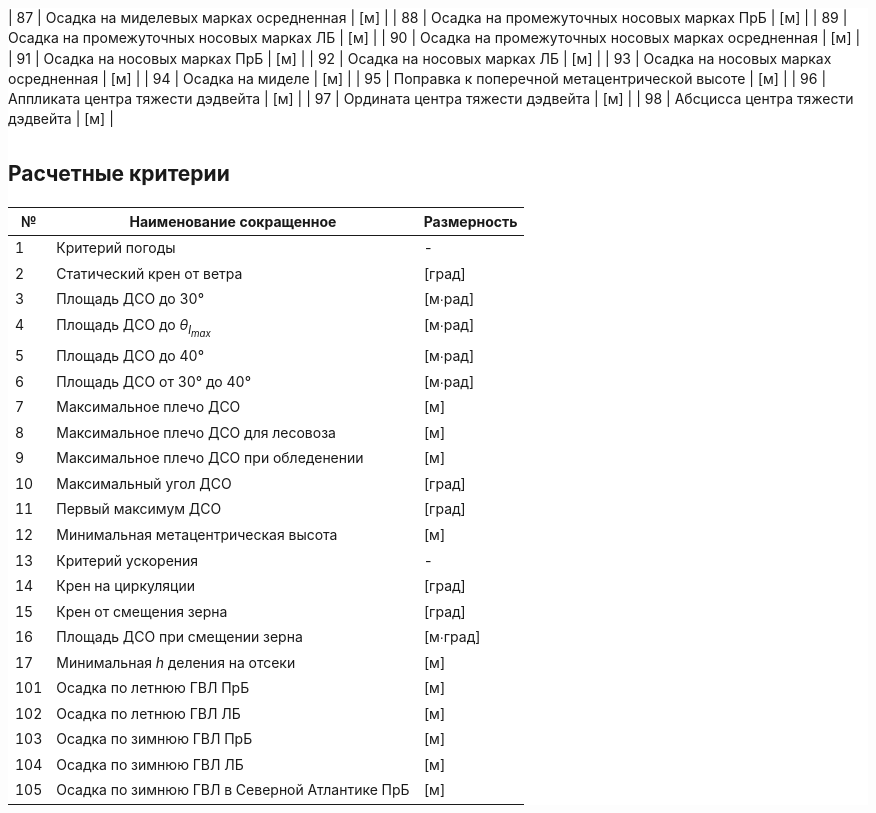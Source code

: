 | 87  | Осадка на миделевых марках осредненная                          | [м]         |
| 88  | Осадка на промежуточных носовых марках ПрБ                      | [м]         |
| 89  | Осадка на промежуточных носовых марках ЛБ                       | [м]         |
| 90  | Осадка на промежуточных носовых марках осредненная              | [м]         |
| 91  | Осадка на носовых марках ПрБ                                    | [м]         |
| 92  | Осадка на носовых марках ЛБ                                     | [м]         |
| 93  | Осадка на носовых марках осредненная                            | [м]         |
| 94  | Осадка на миделе                                                | [м]         |
| 95  | Поправка к поперечной метацентрической высоте                   | [м]         |
| 96  | Аппликата центра тяжести дэдвейта                               | [м]         |
| 97  | Ордината центра тяжести дэдвейта                                | [м]         |
| 98  | Абсцисса центра тяжести дэдвейта                                | [м]         |

## Расчетные критерии

| №   | Наименование сокращенное                                 | Размерность |
| --- | -------------------------------------------------------- | ----------- |
| 1   | Критерий погоды                                          | -           |
| 2   | Статический крен от ветра                                | [град]      |
| 3   | Площадь ДСО до 30°                                       | [м∙рад]     |
| 4   | Площадь ДСО до $θ_{l_{max}}$                             | [м∙рад]     |
| 5   | Площадь ДСО до 40°                                       | [м∙рад]     |
| 6   | Площадь ДСО от 30° до 40°                                | [м∙рад]     |
| 7   | Максимальное плечо ДСО                                   | [м]         |
| 8   | Максимальное плечо ДСО для лесовоза                      | [м]         |
| 9   | Максимальное плечо ДСО при обледенении                   | [м]         |
| 10  | Максимальный угол ДСО                                    | [град]      |
| 11  | Первый максимум ДСО                                      | [град]      |
| 12  | Минимальная метацентрическая высота                      | [м]         |
| 13  | Критерий ускорения                                       | -           |
| 14  | Крен на циркуляции                                       | [град]      |
| 15  | Крен от смещения зерна                                   | [град]      |
| 16  | Площадь ДСО при смещении зерна                           | [м∙град]    |
| 17  | Минимальная $h$ деления на отсеки                        | [м]         |
| 101 | Осадка по летнюю ГВЛ ПрБ                                 | [м]         |
| 102 | Осадка по летнюю ГВЛ ЛБ                                  | [м]         |
| 103 | Осадка по зимнюю ГВЛ ПрБ                                 | [м]         |
| 104 | Осадка по зимнюю ГВЛ ЛБ                                  | [м]         |
| 105 | Осадка по зимнюю ГВЛ в Северной Атлантике ПрБ            | [м]         |